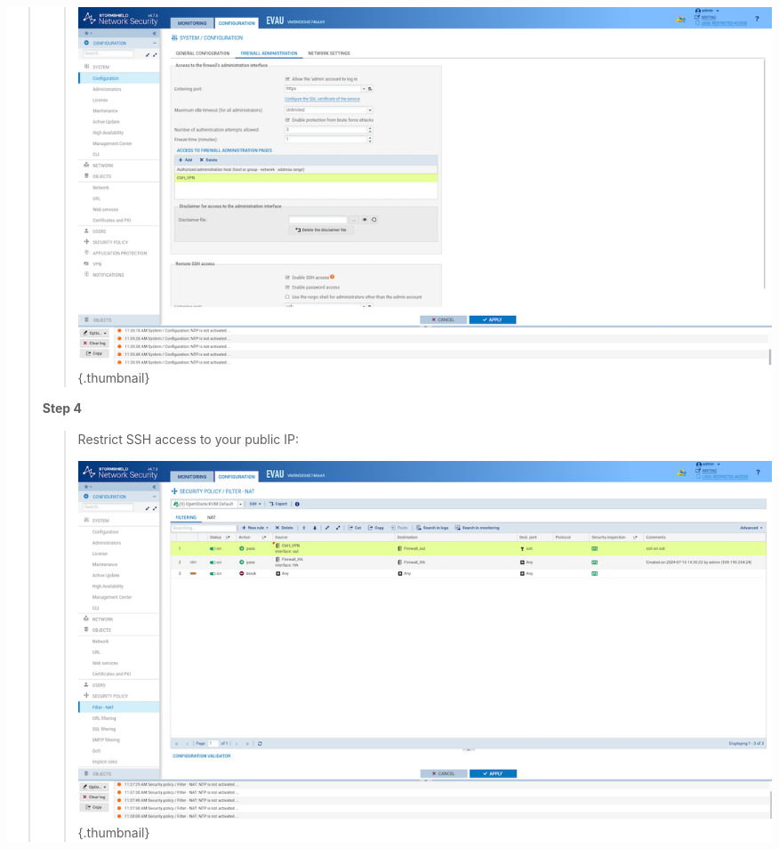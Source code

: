 >> ![SNS vrack](images/configure-management-2.png){.thumbnail}
>>
> **Step 4**
>>
>> Restrict SSH access to your public IP:
>>
>> ![SNS vrack](./images/configure-management-3.png){.thumbnail}
